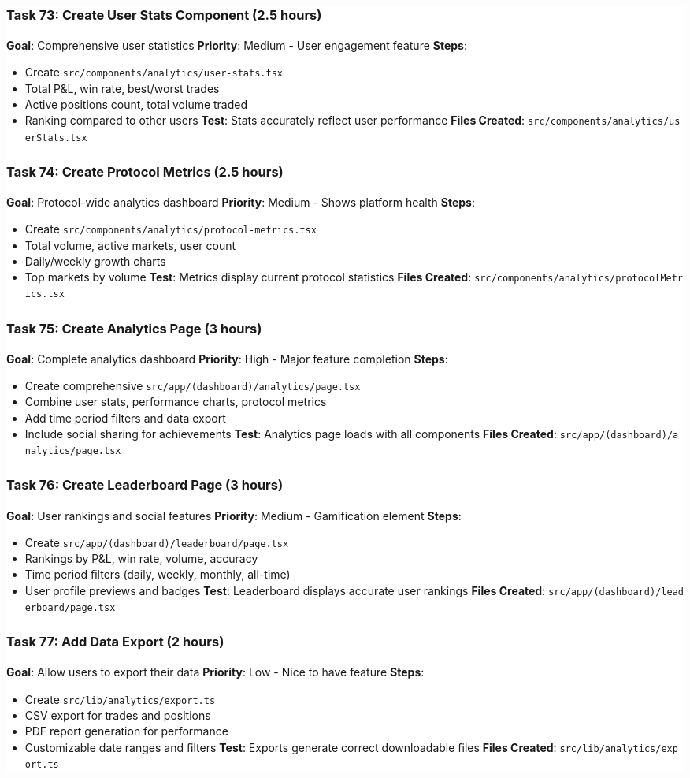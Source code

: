 ### Task 73: Create User Stats Component (2.5 hours)
**Goal**: Comprehensive user statistics
**Priority**: Medium - User engagement feature
**Steps**:
- Create `src/components/analytics/user-stats.tsx`
- Total P&L, win rate, best/worst trades
- Active positions count, total volume traded
- Ranking compared to other users
**Test**: Stats accurately reflect user performance
**Files Created**: `src/components/analytics/userStats.tsx`

### Task 74: Create Protocol Metrics (2.5 hours)
**Goal**: Protocol-wide analytics dashboard
**Priority**: Medium - Shows platform health
**Steps**:
- Create `src/components/analytics/protocol-metrics.tsx`
- Total volume, active markets, user count
- Daily/weekly growth charts
- Top markets by volume
**Test**: Metrics display current protocol statistics
**Files Created**: `src/components/analytics/protocolMetrics.tsx`

### Task 75: Create Analytics Page (3 hours)
**Goal**: Complete analytics dashboard
**Priority**: High - Major feature completion
**Steps**:
- Create comprehensive `src/app/(dashboard)/analytics/page.tsx`
- Combine user stats, performance charts, protocol metrics
- Add time period filters and data export
- Include social sharing for achievements
**Test**: Analytics page loads with all components
**Files Created**: `src/app/(dashboard)/analytics/page.tsx`

### Task 76: Create Leaderboard Page (3 hours)
**Goal**: User rankings and social features
**Priority**: Medium - Gamification element
**Steps**:
- Create `src/app/(dashboard)/leaderboard/page.tsx`
- Rankings by P&L, win rate, volume, accuracy
- Time period filters (daily, weekly, monthly, all-time)
- User profile previews and badges
**Test**: Leaderboard displays accurate user rankings
**Files Created**: `src/app/(dashboard)/leaderboard/page.tsx`

### Task 77: Add Data Export (2 hours)
**Goal**: Allow users to export their data
**Priority**: Low - Nice to have feature
**Steps**:
- Create `src/lib/analytics/export.ts`
- CSV export for trades and positions
- PDF report generation for performance
- Customizable date ranges and filters
**Test**: Exports generate correct downloadable files
**Files Created**: `src/lib/analytics/export.ts`
